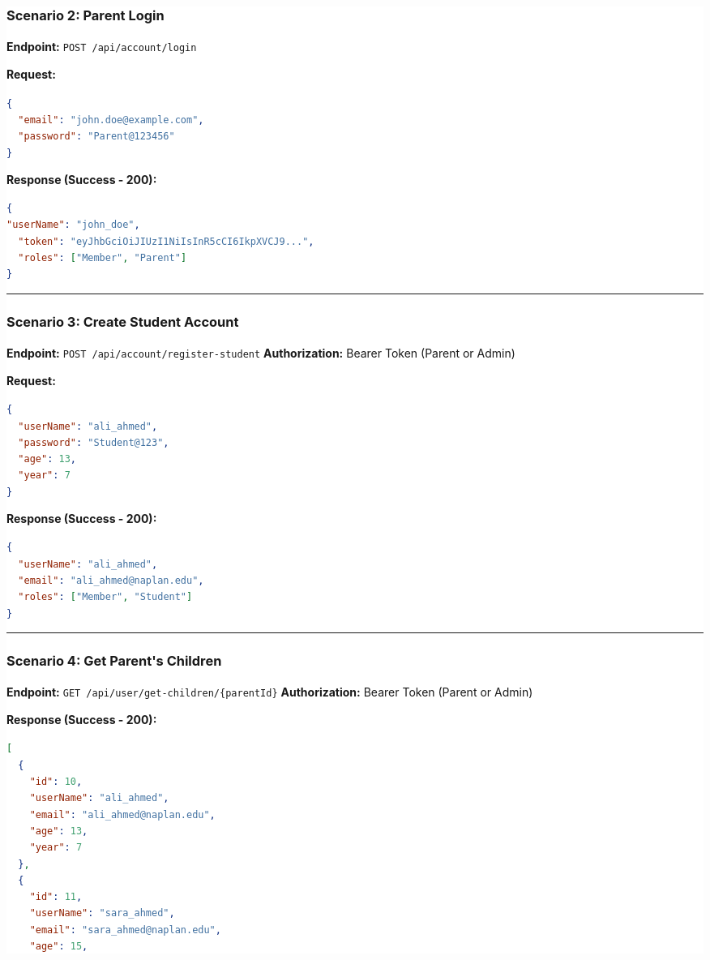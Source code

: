 
### Scenario 2: Parent Login
**Endpoint:** `POST /api/account/login`

**Request:**
```json
{
  "email": "john.doe@example.com",
  "password": "Parent@123456"
}
```

**Response (Success - 200):**
```json
{
"userName": "john_doe",
  "token": "eyJhbGciOiJIUzI1NiIsInR5cCI6IkpXVCJ9...",
  "roles": ["Member", "Parent"]
}
```

---

### Scenario 3: Create Student Account
**Endpoint:** `POST /api/account/register-student`
**Authorization:** Bearer Token (Parent or Admin)

**Request:**
```json
{
  "userName": "ali_ahmed",
  "password": "Student@123",
  "age": 13,
  "year": 7
}
```

**Response (Success - 200):**
```json
{
  "userName": "ali_ahmed",
  "email": "ali_ahmed@naplan.edu",
  "roles": ["Member", "Student"]
}
```

---

### Scenario 4: Get Parent's Children
**Endpoint:** `GET /api/user/get-children/{parentId}`
**Authorization:** Bearer Token (Parent or Admin)

**Response (Success - 200):**
```json
[
  {
    "id": 10,
    "userName": "ali_ahmed",
    "email": "ali_ahmed@naplan.edu",
    "age": 13,
    "year": 7
  },
  {
    "id": 11,
    "userName": "sara_ahmed",
    "email": "sara_ahmed@naplan.edu",
    "age": 15,
```